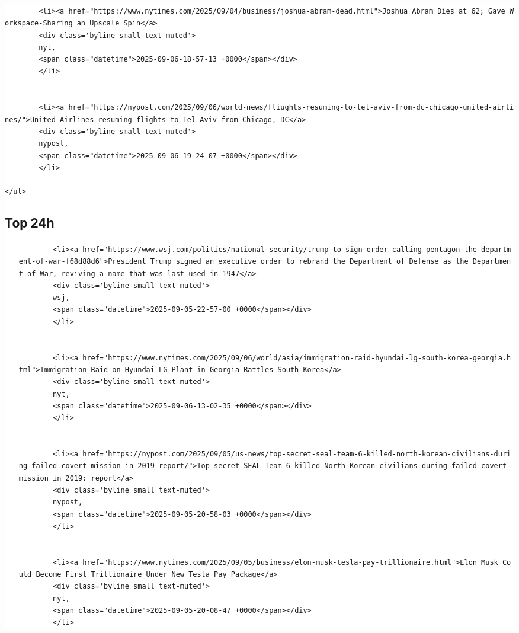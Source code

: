 
            <li><a href="https://www.nytimes.com/2025/09/04/business/joshua-abram-dead.html">Joshua Abram Dies at 62; Gave Workspace-Sharing an Upscale Spin</a>
            <div class='byline small text-muted'>
            nyt, 
            <span class="datetime">2025-09-06-18-57-13 +0000</span></div>
            </li>
        

            <li><a href="https://nypost.com/2025/09/06/world-news/fliughts-resuming-to-tel-aviv-from-dc-chicago-united-airlines/">United Airlines resuming flights to Tel Aviv from Chicago, DC</a>
            <div class='byline small text-muted'>
            nypost, 
            <span class="datetime">2025-09-06-19-24-07 +0000</span></div>
            </li>
        
    </ul>
</div>

<div id="top24h" class="col-12">
    <h2>Top 24h</h2>
    <ul>
        
            <li><a href="https://www.wsj.com/politics/national-security/trump-to-sign-order-calling-pentagon-the-department-of-war-f68d88d6">President Trump signed an executive order to rebrand the Department of Defense as the Department of War, reviving a name that was last used in 1947</a>
            <div class='byline small text-muted'>
            wsj, 
            <span class="datetime">2025-09-05-22-57-00 +0000</span></div>
            </li>
        

            <li><a href="https://www.nytimes.com/2025/09/06/world/asia/immigration-raid-hyundai-lg-south-korea-georgia.html">Immigration Raid on Hyundai-LG Plant in Georgia Rattles South Korea</a>
            <div class='byline small text-muted'>
            nyt, 
            <span class="datetime">2025-09-06-13-02-35 +0000</span></div>
            </li>
        

            <li><a href="https://nypost.com/2025/09/05/us-news/top-secret-seal-team-6-killed-north-korean-civilians-during-failed-covert-mission-in-2019-report/">Top secret SEAL Team 6 killed North Korean civilians during failed covert mission in 2019: report</a>
            <div class='byline small text-muted'>
            nypost, 
            <span class="datetime">2025-09-05-20-58-03 +0000</span></div>
            </li>
        

            <li><a href="https://www.nytimes.com/2025/09/05/business/elon-musk-tesla-pay-trillionaire.html">Elon Musk Could Become First Trillionaire Under New Tesla Pay Package</a>
            <div class='byline small text-muted'>
            nyt, 
            <span class="datetime">2025-09-05-20-08-47 +0000</span></div>
            </li>
        
